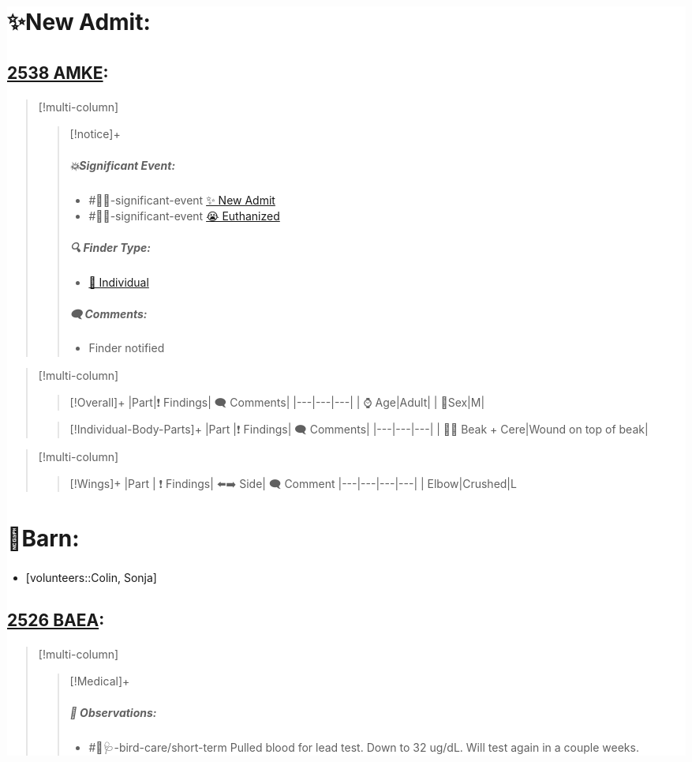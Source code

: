 # ✨New Admit:

## [2538 AMKE](../RARE%20Birds/2538%20AMKE.md):
> [!multi-column]
>
>> [!notice]+
>> ##### 💥Significant Event:
>> - #🦅💥-significant-event [✨ New Admit](../Admin/Codes/New%20Admit.md)
>> - #🦅💥-significant-event [😭 Euthanized](../Admin/Codes/Euthanized.md)
>>
>> ##### 🔍 Finder Type:
>> - [🧑 Individual](../Admin/Codes/Individual.md)
>>
>>##### 🗨️ Comments:
>>- Finder notified
>

> [!multi-column]
>
>> [!Overall]+
>>|Part|❗ Findings| 🗨️ Comments|
>>|---|---|---|
>>| ⌚ Age|Adult|
>>| 🚻Sex|M|
>>
>
>> [!Individual-Body-Parts]+
>>|Part |❗ Findings| 🗨️ Comments|
>>|---|---|---|
>>| 👃👄 Beak + Cere|Wound on top of beak|
>>

> [!multi-column]
>> [!Wings]+
>>|Part | ❗ Findings| ⬅️➡️ Side| 🗨️ Comment
>>|---|---|---|---|
>>| Elbow|Crushed|L

# 🏡Barn:
- [volunteers::Colin, Sonja]

## [2526 BAEA](../RARE%20Birds/2526%20BAEA.md):
> [!multi-column]
>
>> [!Medical]+
>> ##### 🔭 Observations:
>> - #🦅🩺-bird-care/short-term Pulled blood for lead test. Down to 32 ug/dL. Will test again in a couple weeks.
